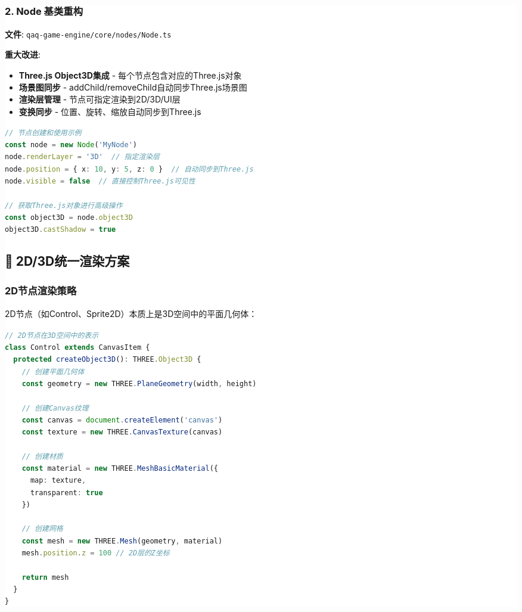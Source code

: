 
### 2. Node 基类重构

**文件**: `qaq-game-engine/core/nodes/Node.ts`

**重大改进**:
- **Three.js Object3D集成** - 每个节点包含对应的Three.js对象
- **场景图同步** - addChild/removeChild自动同步Three.js场景图
- **渲染层管理** - 节点可指定渲染到2D/3D/UI层
- **变换同步** - 位置、旋转、缩放自动同步到Three.js

```typescript
// 节点创建和使用示例
const node = new Node('MyNode')
node.renderLayer = '3D'  // 指定渲染层
node.position = { x: 10, y: 5, z: 0 }  // 自动同步到Three.js
node.visible = false  // 直接控制Three.js可见性

// 获取Three.js对象进行高级操作
const object3D = node.object3D
object3D.castShadow = true
```

## 🎨 2D/3D统一渲染方案

### 2D节点渲染策略
2D节点（如Control、Sprite2D）本质上是3D空间中的平面几何体：

```typescript
// 2D节点在3D空间中的表示
class Control extends CanvasItem {
  protected createObject3D(): THREE.Object3D {
    // 创建平面几何体
    const geometry = new THREE.PlaneGeometry(width, height)
    
    // 创建Canvas纹理
    const canvas = document.createElement('canvas')
    const texture = new THREE.CanvasTexture(canvas)
    
    // 创建材质
    const material = new THREE.MeshBasicMaterial({
      map: texture,
      transparent: true
    })
    
    // 创建网格
    const mesh = new THREE.Mesh(geometry, material)
    mesh.position.z = 100 // 2D层的Z坐标
    
    return mesh
  }
}
```
